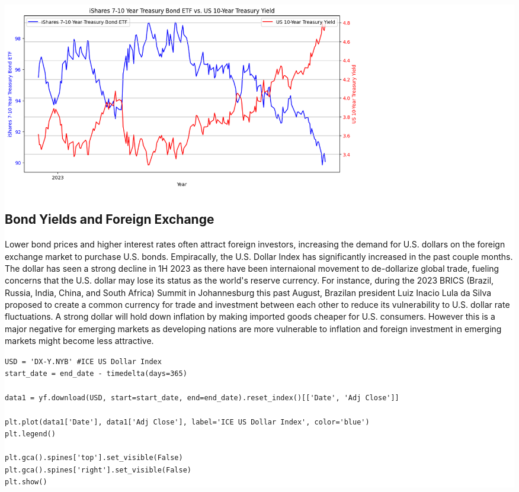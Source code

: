 <img src="https://github.com/ki14jaeh/Data-Analysis-Portfolio/blob/main/20231008/Bond%20Price%20Yield.png" width="600" />

## Bond Yields and Foreign Exchange
Lower bond prices and higher interest rates often attract foreign investors, increasing the demand for U.S. dollars on the foreign exchange market to purchase U.S. bonds. Empiracally, the U.S. Dollar Index has significantly increased in the past couple months. The dollar has seen a strong decline in 1H 2023 as there have been internaional movement to de-dollarize global trade, fueling concerns that the U.S. dollar may lose its status as the world's reserve currency. For instance, during the 2023 BRICS (Brazil, Russia, India, China, and South Africa) Summit in Johannesburg this past August, Brazilan president Luiz Inacio Lula da Silva proposed to create a common currency for trade and investment between each other to reduce its vulnerability to U.S. dollar rate fluctuations. A strong dollar will hold down inflation by making imported goods cheaper for U.S. consumers. However this is a major negative for emerging markets as developing nations are more vulnerable to inflation and foreign investment in emerging markets might become less attractive. 

```
USD = 'DX-Y.NYB' #ICE US Dollar Index
start_date = end_date - timedelta(days=365)

data1 = yf.download(USD, start=start_date, end=end_date).reset_index()[['Date', 'Adj Close']]

plt.plot(data1['Date'], data1['Adj Close'], label='ICE US Dollar Index', color='blue')
plt.legend()

plt.gca().spines['top'].set_visible(False)
plt.gca().spines['right'].set_visible(False)
plt.show()
```